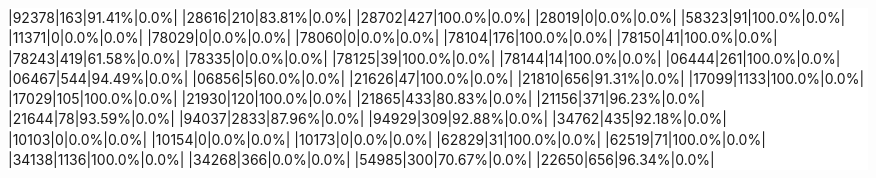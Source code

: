 |92378|163|91.41%|0.0%|
|28616|210|83.81%|0.0%|
|28702|427|100.0%|0.0%|
|28019|0|0.0%|0.0%|
|58323|91|100.0%|0.0%|
|11371|0|0.0%|0.0%|
|78029|0|0.0%|0.0%|
|78060|0|0.0%|0.0%|
|78104|176|100.0%|0.0%|
|78150|41|100.0%|0.0%|
|78243|419|61.58%|0.0%|
|78335|0|0.0%|0.0%|
|78125|39|100.0%|0.0%|
|78144|14|100.0%|0.0%|
|06444|261|100.0%|0.0%|
|06467|544|94.49%|0.0%|
|06856|5|60.0%|0.0%|
|21626|47|100.0%|0.0%|
|21810|656|91.31%|0.0%|
|17099|1133|100.0%|0.0%|
|17029|105|100.0%|0.0%|
|21930|120|100.0%|0.0%|
|21865|433|80.83%|0.0%|
|21156|371|96.23%|0.0%|
|21644|78|93.59%|0.0%|
|94037|2833|87.96%|0.0%|
|94929|309|92.88%|0.0%|
|34762|435|92.18%|0.0%|
|10103|0|0.0%|0.0%|
|10154|0|0.0%|0.0%|
|10173|0|0.0%|0.0%|
|62829|31|100.0%|0.0%|
|62519|71|100.0%|0.0%|
|34138|1136|100.0%|0.0%|
|34268|366|0.0%|0.0%|
|54985|300|70.67%|0.0%|
|22650|656|96.34%|0.0%|